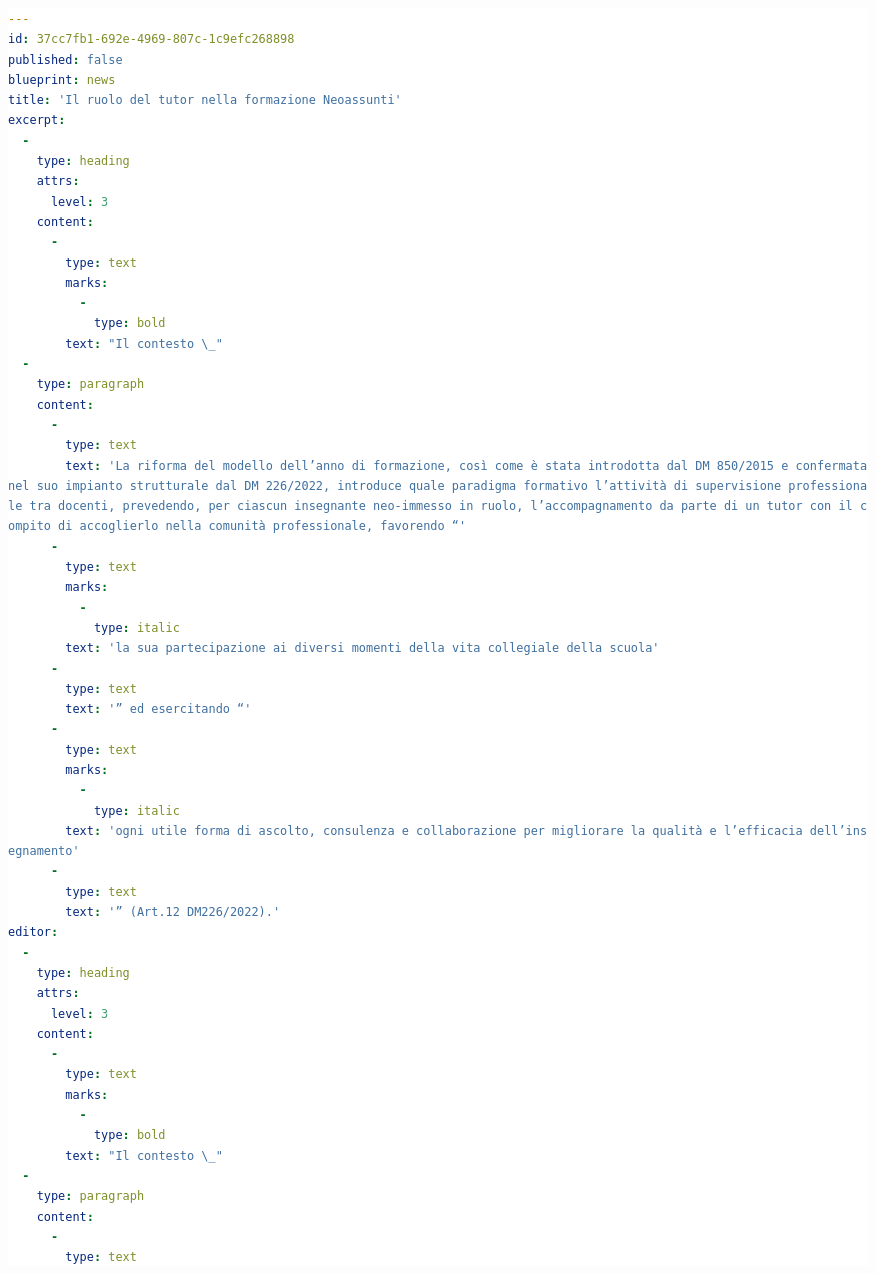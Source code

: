 ```yaml
---
id: 37cc7fb1-692e-4969-807c-1c9efc268898
published: false
blueprint: news
title: 'Il ruolo del tutor nella formazione Neoassunti'
excerpt:
  -
    type: heading
    attrs:
      level: 3
    content:
      -
        type: text
        marks:
          -
            type: bold
        text: "Il contesto \_"
  -
    type: paragraph
    content:
      -
        type: text
        text: 'La riforma del modello dell’anno di formazione, così come è stata introdotta dal DM 850/2015 e confermata nel suo impianto strutturale dal DM 226/2022, introduce quale paradigma formativo l’attività di supervisione professionale tra docenti, prevedendo, per ciascun insegnante neo-immesso in ruolo, l’accompagnamento da parte di un tutor con il compito di accoglierlo nella comunità professionale, favorendo “'
      -
        type: text
        marks:
          -
            type: italic
        text: 'la sua partecipazione ai diversi momenti della vita collegiale della scuola'
      -
        type: text
        text: '” ed esercitando “'
      -
        type: text
        marks:
          -
            type: italic
        text: 'ogni utile forma di ascolto, consulenza e collaborazione per migliorare la qualità e l’efficacia dell’insegnamento'
      -
        type: text
        text: '” (Art.12 DM226/2022).'
editor:
  -
    type: heading
    attrs:
      level: 3
    content:
      -
        type: text
        marks:
          -
            type: bold
        text: "Il contesto \_"
  -
    type: paragraph
    content:
      -
        type: text
```